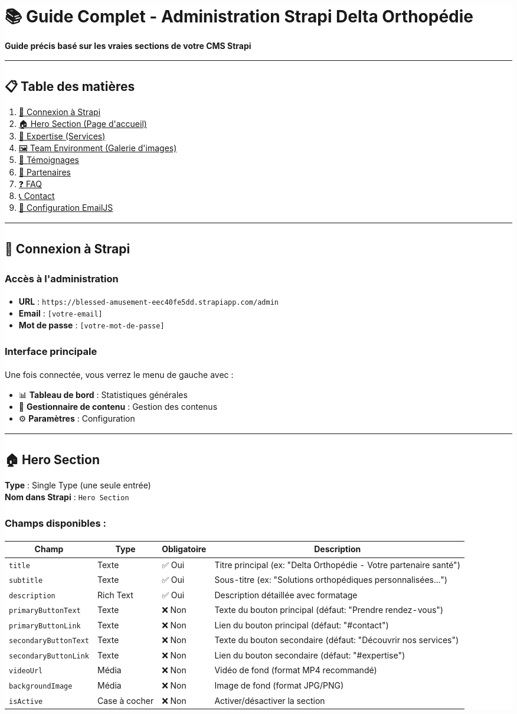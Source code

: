 # 📚 Guide Complet - Administration Strapi Delta Orthopédie

**Guide précis basé sur les vraies sections de votre CMS Strapi**

---

## 📋 **Table des matières**

1. [🔐 Connexion à Strapi](#connexion-à-strapi)
2. [🏠 Hero Section (Page d'accueil)](#hero-section)
3. [🎯 Expertise (Services)](#expertise)
4. [🖼️ Team Environment (Galerie d'images)](#team-environment)
5. [👥 Témoignages](#témoignages)
6. [🤝 Partenaires](#partenaires)
7. [❓ FAQ](#faq)
8. [📞 Contact](#contact)
9. [📧 Configuration EmailJS](#configuration-emailjs)

---

## 🔐 **Connexion à Strapi**

### **Accès à l'administration**
- **URL** : `https://blessed-amusement-eec40fe5dd.strapiapp.com/admin`
- **Email** : `[votre-email]`
- **Mot de passe** : `[votre-mot-de-passe]`

### **Interface principale**
Une fois connectée, vous verrez le menu de gauche avec :
- 📊 **Tableau de bord** : Statistiques générales
- 📝 **Gestionnaire de contenu** : Gestion des contenus
- ⚙️ **Paramètres** : Configuration

---

## 🏠 **Hero Section**

**Type** : Single Type (une seule entrée)  
**Nom dans Strapi** : `Hero Section`

### **Champs disponibles** :

| Champ | Type | Obligatoire | Description |
|-------|------|-------------|-------------|
| `title` | Texte | ✅ Oui | Titre principal (ex: "Delta Orthopédie - Votre partenaire santé") |
| `subtitle` | Texte | ✅ Oui | Sous-titre (ex: "Solutions orthopédiques personnalisées...") |
| `description` | Rich Text | ✅ Oui | Description détaillée avec formatage |
| `primaryButtonText` | Texte | ❌ Non | Texte du bouton principal (défaut: "Prendre rendez-vous") |
| `primaryButtonLink` | Texte | ❌ Non | Lien du bouton principal (défaut: "#contact") |
| `secondaryButtonText` | Texte | ❌ Non | Texte du bouton secondaire (défaut: "Découvrir nos services") |
| `secondaryButtonLink` | Texte | ❌ Non | Lien du bouton secondaire (défaut: "#expertise") |
| `videoUrl` | Média | ❌ Non | Vidéo de fond (format MP4 recommandé) |
| `backgroundImage` | Média | ❌ Non | Image de fond (format JPG/PNG) |
| `isActive` | Case à cocher | ❌ Non | Activer/désactiver la section |
